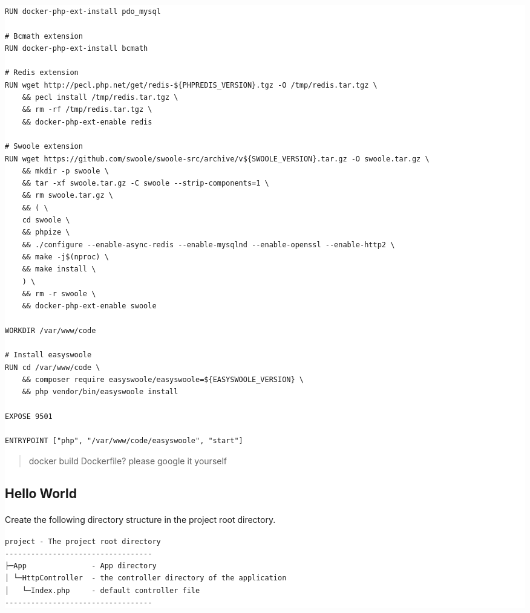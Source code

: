 ```
RUN docker-php-ext-install pdo_mysql

# Bcmath extension
RUN docker-php-ext-install bcmath

# Redis extension
RUN wget http://pecl.php.net/get/redis-${PHPREDIS_VERSION}.tgz -O /tmp/redis.tar.tgz \
    && pecl install /tmp/redis.tar.tgz \
    && rm -rf /tmp/redis.tar.tgz \
    && docker-php-ext-enable redis

# Swoole extension
RUN wget https://github.com/swoole/swoole-src/archive/v${SWOOLE_VERSION}.tar.gz -O swoole.tar.gz \
    && mkdir -p swoole \
    && tar -xf swoole.tar.gz -C swoole --strip-components=1 \
    && rm swoole.tar.gz \
    && ( \
    cd swoole \
    && phpize \
    && ./configure --enable-async-redis --enable-mysqlnd --enable-openssl --enable-http2 \
    && make -j$(nproc) \
    && make install \
    ) \
    && rm -r swoole \
    && docker-php-ext-enable swoole

WORKDIR /var/www/code

# Install easyswoole
RUN cd /var/www/code \
    && composer require easyswoole/easyswoole=${EASYSWOOLE_VERSION} \
    && php vendor/bin/easyswoole install

EXPOSE 9501

ENTRYPOINT ["php", "/var/www/code/easyswoole", "start"]

```
> docker build Dockerfile? please google it yourself

## Hello World
Create the following directory structure in the project root directory. 

```
project - The project root directory
----------------------------------
├─App               - App directory
│ └─HttpController  - the controller directory of the application
│   └─Index.php     - default controller file
----------------------------------
```

